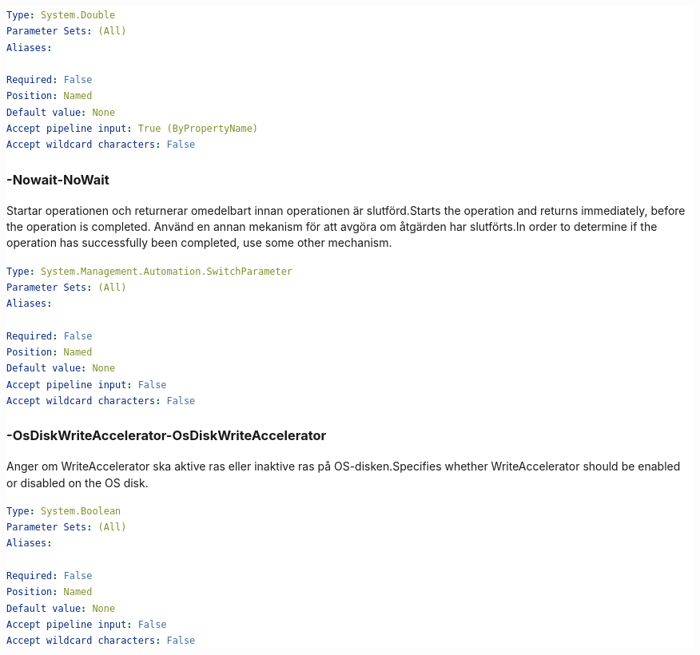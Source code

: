 ```yaml
Type: System.Double
Parameter Sets: (All)
Aliases:

Required: False
Position: Named
Default value: None
Accept pipeline input: True (ByPropertyName)
Accept wildcard characters: False
```

### <span data-ttu-id="054bf-143">-Nowait</span><span class="sxs-lookup"><span data-stu-id="054bf-143">-NoWait</span></span>
<span data-ttu-id="054bf-144">Startar operationen och returnerar omedelbart innan operationen är slutförd.</span><span class="sxs-lookup"><span data-stu-id="054bf-144">Starts the operation and returns immediately, before the operation is completed.</span></span> <span data-ttu-id="054bf-145">Använd en annan mekanism för att avgöra om åtgärden har slutförts.</span><span class="sxs-lookup"><span data-stu-id="054bf-145">In order to determine if the operation has successfully been completed, use some other mechanism.</span></span>

```yaml
Type: System.Management.Automation.SwitchParameter
Parameter Sets: (All)
Aliases:

Required: False
Position: Named
Default value: None
Accept pipeline input: False
Accept wildcard characters: False
```

### <span data-ttu-id="054bf-146">-OsDiskWriteAccelerator</span><span class="sxs-lookup"><span data-stu-id="054bf-146">-OsDiskWriteAccelerator</span></span>
<span data-ttu-id="054bf-147">Anger om WriteAccelerator ska aktive ras eller inaktive ras på OS-disken.</span><span class="sxs-lookup"><span data-stu-id="054bf-147">Specifies whether WriteAccelerator should be enabled or disabled on the OS disk.</span></span>

```yaml
Type: System.Boolean
Parameter Sets: (All)
Aliases:

Required: False
Position: Named
Default value: None
Accept pipeline input: False
Accept wildcard characters: False
```
